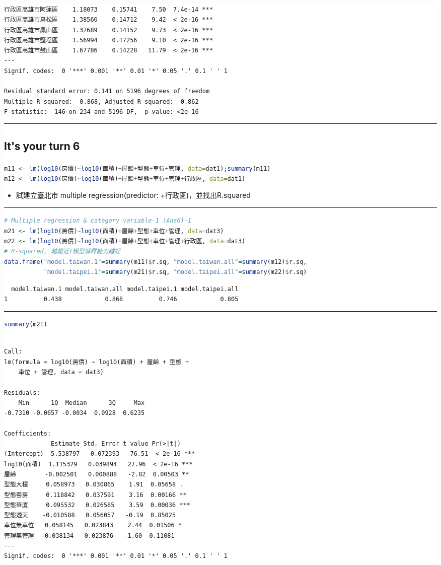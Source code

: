 ```
行政區高雄市阿蓮區    1.18073    0.15741    7.50  7.4e-14 ***
行政區高雄市鳥松區    1.38566    0.14712    9.42  < 2e-16 ***
行政區高雄市鳳山區    1.37689    0.14152    9.73  < 2e-16 ***
行政區高雄市鹽埕區    1.56994    0.17256    9.10  < 2e-16 ***
行政區高雄市鼓山區    1.67786    0.14228   11.79  < 2e-16 ***
---
Signif. codes:  0 '***' 0.001 '**' 0.01 '*' 0.05 '.' 0.1 ' ' 1

Residual standard error: 0.141 on 5196 degrees of freedom
Multiple R-squared:  0.868,	Adjusted R-squared:  0.862 
F-statistic:  146 on 234 and 5196 DF,  p-value: <2e-16
```

---
## It's your turn 6 

```r
m11 <- lm(log10(房價)~log10(面積)+屋齡+型態+車位+管理, data=dat1);summary(m11)
m12 <- lm(log10(房價)~log10(面積)+屋齡+型態+車位+管理+行政區, data=dat1)
```
- 試建立臺北市 multiple regression(predictor: +行政區)，並找出R.squared

---

```r
# Multiple regression & category variable-1 (Ans6)-1
m21 <- lm(log10(房價)~log10(面積)+屋齡+型態+車位+管理, data=dat3)
m22 <- lm(log10(房價)~log10(面積)+屋齡+型態+車位+管理+行政區, data=dat3)
# R-squared, 越趨近1模型解釋能力越好
data.frame("model.taiwan.1"=summary(m11)$r.sq, "model.taiwan.all"=summary(m12)$r.sq, 
           "model.taipei.1"=summary(m21)$r.sq, "model.taipei.all"=summary(m22)$r.sq)
```

```
  model.taiwan.1 model.taiwan.all model.taipei.1 model.taipei.all
1          0.438            0.868          0.746            0.805
```

---

```r
summary(m21)
```

```

Call:
lm(formula = log10(房價) ~ log10(面積) + 屋齡 + 型態 + 
    車位 + 管理, data = dat3)

Residuals:
    Min      1Q  Median      3Q     Max 
-0.7310 -0.0657 -0.0034  0.0928  0.6235 

Coefficients:
             Estimate Std. Error t value Pr(>|t|)    
(Intercept)  5.538797   0.072393   76.51  < 2e-16 ***
log10(面積)  1.115329   0.039894   27.96  < 2e-16 ***
屋齡        -0.002501   0.000888   -2.82  0.00503 ** 
型態大樓     0.058973   0.030865    1.91  0.05658 .  
型態套房     0.118842   0.037591    3.16  0.00166 ** 
型態華廈     0.095532   0.026585    3.59  0.00036 ***
型態透天    -0.010588   0.056057   -0.19  0.85025    
車位無車位   0.058145   0.023843    2.44  0.01506 *  
管理無管理  -0.038134   0.023876   -1.60  0.11081    
---
Signif. codes:  0 '***' 0.001 '**' 0.01 '*' 0.05 '.' 0.1 ' ' 1
```